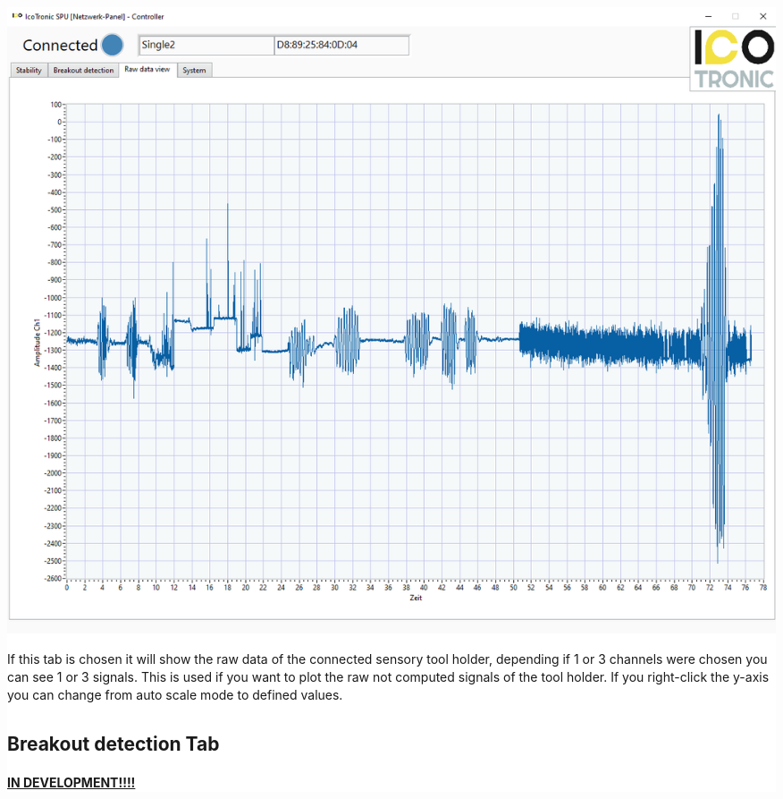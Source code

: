 ![raw](assets/RawDataView.PNG)

If this tab is chosen it will show the raw data of the connected sensory tool holder, depending if 1 or 3 channels were chosen you can see 1 or 3 signals. This is used if you want to plot the raw not computed signals of the tool holder. If you right-click the y-axis you can change from auto scale mode to defined values. 

## Breakout detection Tab

**<u>IN DEVELOPMENT!!!!</u>**

